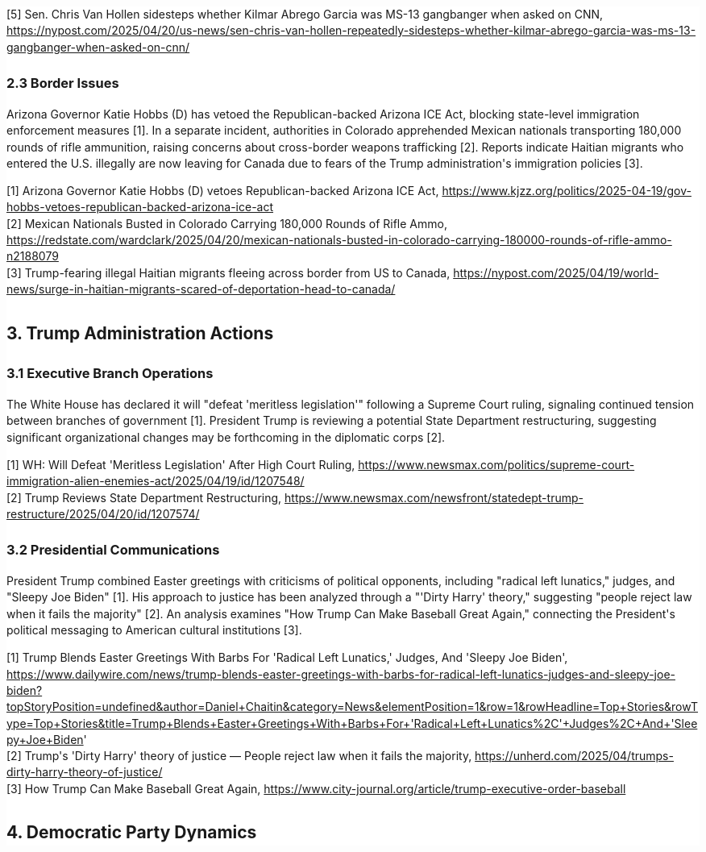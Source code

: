 [5] Sen. Chris Van Hollen sidesteps whether Kilmar Abrego Garcia was MS-13 gangbanger when asked on CNN, https://nypost.com/2025/04/20/us-news/sen-chris-van-hollen-repeatedly-sidesteps-whether-kilmar-abrego-garcia-was-ms-13-gangbanger-when-asked-on-cnn/  

### 2.3 Border Issues
Arizona Governor Katie Hobbs (D) has vetoed the Republican-backed Arizona ICE Act, blocking state-level immigration enforcement measures [1]. In a separate incident, authorities in Colorado apprehended Mexican nationals transporting 180,000 rounds of rifle ammunition, raising concerns about cross-border weapons trafficking [2]. Reports indicate Haitian migrants who entered the U.S. illegally are now leaving for Canada due to fears of the Trump administration's immigration policies [3].

[1] Arizona Governor Katie Hobbs (D) vetoes Republican-backed Arizona ICE Act, https://www.kjzz.org/politics/2025-04-19/gov-hobbs-vetoes-republican-backed-arizona-ice-act  
[2] Mexican Nationals Busted in Colorado Carrying 180,000 Rounds of Rifle Ammo, https://redstate.com/wardclark/2025/04/20/mexican-nationals-busted-in-colorado-carrying-180000-rounds-of-rifle-ammo-n2188079  
[3] Trump-fearing illegal Haitian migrants fleeing across border from US to Canada, https://nypost.com/2025/04/19/world-news/surge-in-haitian-migrants-scared-of-deportation-head-to-canada/  

## 3. Trump Administration Actions

### 3.1 Executive Branch Operations
The White House has declared it will "defeat 'meritless legislation'" following a Supreme Court ruling, signaling continued tension between branches of government [1]. President Trump is reviewing a potential State Department restructuring, suggesting significant organizational changes may be forthcoming in the diplomatic corps [2].

[1] WH: Will Defeat 'Meritless Legislation' After High Court Ruling, https://www.newsmax.com/politics/supreme-court-immigration-alien-enemies-act/2025/04/19/id/1207548/  
[2] Trump Reviews State Department Restructuring, https://www.newsmax.com/newsfront/statedept-trump-restructure/2025/04/20/id/1207574/  

### 3.2 Presidential Communications
President Trump combined Easter greetings with criticisms of political opponents, including "radical left lunatics," judges, and "Sleepy Joe Biden" [1]. His approach to justice has been analyzed through a "'Dirty Harry' theory," suggesting "people reject law when it fails the majority" [2]. An analysis examines "How Trump Can Make Baseball Great Again," connecting the President's political messaging to American cultural institutions [3].

[1] Trump Blends Easter Greetings With Barbs For 'Radical Left Lunatics,' Judges, And 'Sleepy Joe Biden', https://www.dailywire.com/news/trump-blends-easter-greetings-with-barbs-for-radical-left-lunatics-judges-and-sleepy-joe-biden?topStoryPosition=undefined&author=Daniel+Chaitin&category=News&elementPosition=1&row=1&rowHeadline=Top+Stories&rowType=Top+Stories&title=Trump+Blends+Easter+Greetings+With+Barbs+For+'Radical+Left+Lunatics%2C'+Judges%2C+And+'Sleepy+Joe+Biden'  
[2] Trump's 'Dirty Harry' theory of justice — People reject law when it fails the majority, https://unherd.com/2025/04/trumps-dirty-harry-theory-of-justice/  
[3] How Trump Can Make Baseball Great Again, https://www.city-journal.org/article/trump-executive-order-baseball  

## 4. Democratic Party Dynamics
